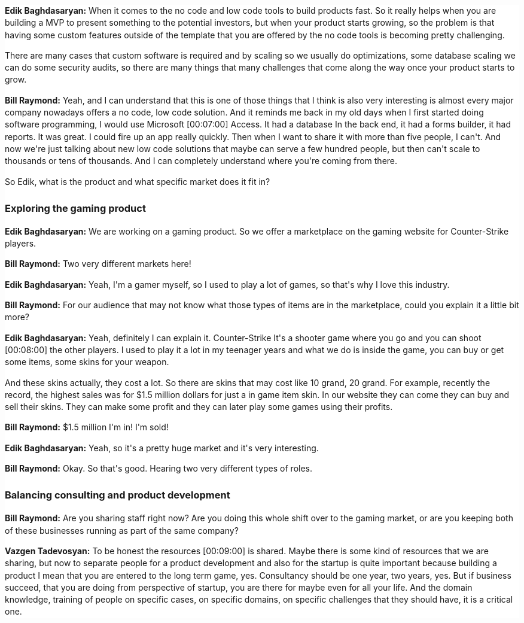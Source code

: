 **Edik Baghdasaryan:** When it comes to the no code and low code tools to build products fast. So it really helps when you are building a MVP to present something to the potential investors, but when your product starts growing, so the problem is that having some custom features outside of the template that you are offered by the no code tools is becoming pretty challenging.

There are many cases that custom software is required and by scaling so we usually do optimizations, some database scaling we can do some security audits, so there are many things that many challenges that come along the way once your product starts to grow.

**Bill Raymond:** Yeah, and I can understand that this is one of those things that I think is also very interesting is almost every major company nowadays offers a no code, low code solution. And it reminds me back in my old days when I first started doing software programming, I would use Microsoft [00:07:00] Access. It had a database In the back end, it had a forms builder, it had reports. It was great. I could fire up an app really quickly. Then when I want to share it with more than five people, I can't. And now we're just talking about new low code solutions that maybe can serve a few hundred people, but then can't scale to thousands or tens of thousands. And I can completely understand where you're coming from there.

So Edik, what is the product and what specific market does it fit in?


### Exploring the gaming product

**Edik Baghdasaryan:** We are working on a gaming product. So we offer a marketplace on the gaming website for Counter-Strike players.

**Bill Raymond:** Two very different markets here!

**Edik Baghdasaryan:** Yeah, I'm a gamer myself, so I used to play a lot of games, so that's why I love this industry. 

**Bill Raymond:** For our audience that may not know what those types of items are in the marketplace, could you explain it a little bit more? 

**Edik Baghdasaryan:** Yeah, definitely I can explain it. Counter-Strike It's a shooter game where you go and you can shoot [00:08:00] the other players. I used to play it a lot in my teenager years and what we do is inside the game, you can buy or get some items, some skins for your weapon.

And these skins actually, they cost a lot. So there are skins that may cost like 10 grand, 20 grand. For example, recently the record, the highest sales was for $1.5 million dollars for just a in game item skin. In our website they can come they can buy and sell their skins. They can make some profit and they can later play some games using their profits.  

**Bill Raymond:** $1.5 million I'm in! I'm sold!

**Edik Baghdasaryan:** Yeah, so it's a pretty huge market and it's very interesting.

**Bill Raymond:** Okay. So that's good. Hearing two very different types of roles. 


### Balancing consulting and product development

**Bill Raymond:** Are you sharing staff right now? Are you doing this whole shift over to the gaming market, or are you keeping both of these businesses running as part of the same company?

**Vazgen Tadevosyan:** To be honest the resources [00:09:00] is shared. Maybe there is some kind of resources that we are sharing, but now to separate people for a product development and also for the startup is quite important because building a product I mean that you are entered to the long term game, yes. Consultancy should be one year, two years, yes. But if business succeed, that you are doing from perspective of startup, you are there for maybe even for all your life. And the domain knowledge, training of people on specific cases, on specific domains, on specific challenges that they should have, it is a critical one.
